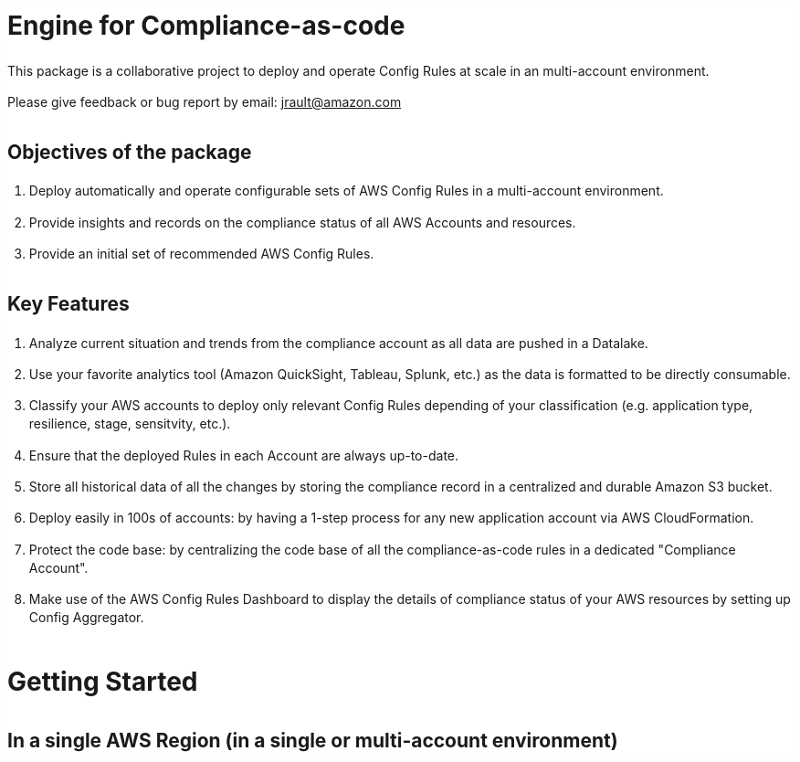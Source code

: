 # Engine for Compliance-as-code



This package is a collaborative project to deploy and operate Config Rules at scale in an multi-account environment. 



Please give feedback or bug report by email: jrault@amazon.com



## Objectives of the package

1. Deploy automatically and operate configurable sets of AWS Config Rules in a multi-account environment.

2. Provide insights and records on the compliance status of all AWS Accounts and resources.

3. Provide an initial set of recommended AWS Config Rules.



## Key Features

1. Analyze current situation and trends from the compliance account as all data are pushed in a Datalake.

2. Use your favorite analytics tool (Amazon QuickSight, Tableau, Splunk, etc.) as the data is formatted to be directly consumable.

3. Classify your AWS accounts to deploy only relevant Config Rules depending of your classification (e.g. application type, resilience, stage, sensitvity, etc.).

4. Ensure that the deployed Rules in each Account are always up-to-date.

5. Store all historical data of all the changes by storing the compliance record in a centralized and durable Amazon S3 bucket.

6. Deploy easily in 100s of accounts: by having a 1-step process for any new application account via AWS CloudFormation.

7. Protect the code base: by centralizing the code base of all the compliance-as-code rules in a dedicated "Compliance Account".

8. Make use of the AWS Config Rules Dashboard to display the details of compliance status of your AWS resources by setting up Config Aggregator. 

 

# Getting Started



## In a single AWS Region (in a single or multi-account environment)
